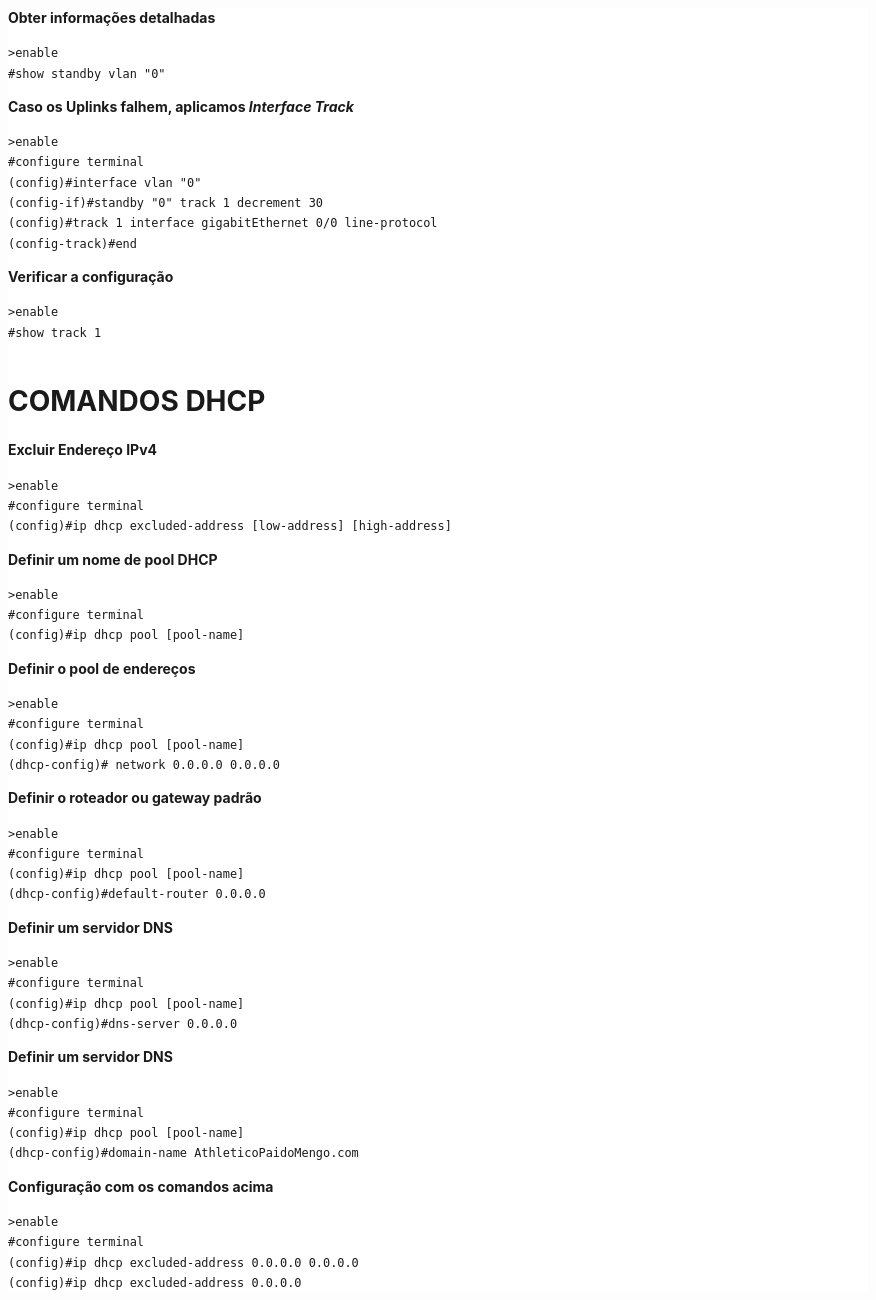**Obter informações detalhadas**
```
>enable
#show standby vlan "0"
```
**Caso os Uplinks falhem, aplicamos _Interface Track_**
```
>enable
#configure terminal
(config)#interface vlan "0"
(config-if)#standby "0" track 1 decrement 30
(config)#track 1 interface gigabitEthernet 0/0 line-protocol
(config-track)#end
```
**Verificar a configuração**
```
>enable
#show track 1
```
# COMANDOS DHCP
**Excluir Endereço IPv4**
```
>enable
#configure terminal
(config)#ip dhcp excluded-address [low-address] [high-address]
```
**Definir um nome de pool DHCP**
```
>enable
#configure terminal
(config)#ip dhcp pool [pool-name]
```
**Definir o pool de endereços**
```
>enable
#configure terminal
(config)#ip dhcp pool [pool-name]
(dhcp-config)# network 0.0.0.0 0.0.0.0
```
**Definir o roteador ou gateway padrão**
```
>enable
#configure terminal
(config)#ip dhcp pool [pool-name]
(dhcp-config)#default-router 0.0.0.0
```
**Definir um servidor DNS**
```
>enable
#configure terminal
(config)#ip dhcp pool [pool-name]
(dhcp-config)#dns-server 0.0.0.0
```
**Definir um servidor DNS**
```
>enable
#configure terminal
(config)#ip dhcp pool [pool-name]
(dhcp-config)#domain-name AthleticoPaidoMengo.com
```
**Configuração com os comandos acima**
```
>enable
#configure terminal
(config)#ip dhcp excluded-address 0.0.0.0 0.0.0.0
(config)#ip dhcp excluded-address 0.0.0.0
```